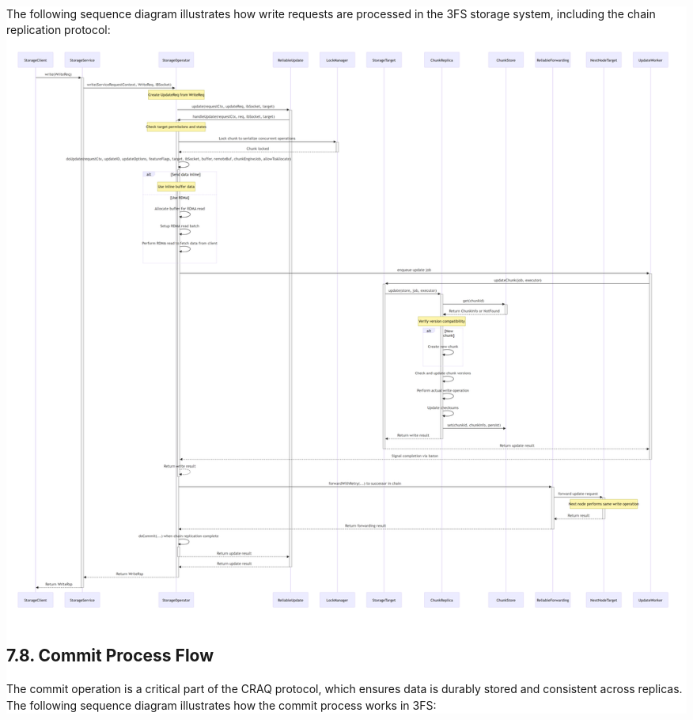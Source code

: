 The following sequence diagram illustrates how write requests are processed in the 3FS storage system, including the chain replication protocol:

![diagram_45](/images/3fs-copilot-diagram_45.png)

## 7.8. Commit Process Flow

The commit operation is a critical part of the CRAQ protocol, which ensures data is durably stored and consistent across replicas. The following sequence diagram illustrates how the commit process works in 3FS:
